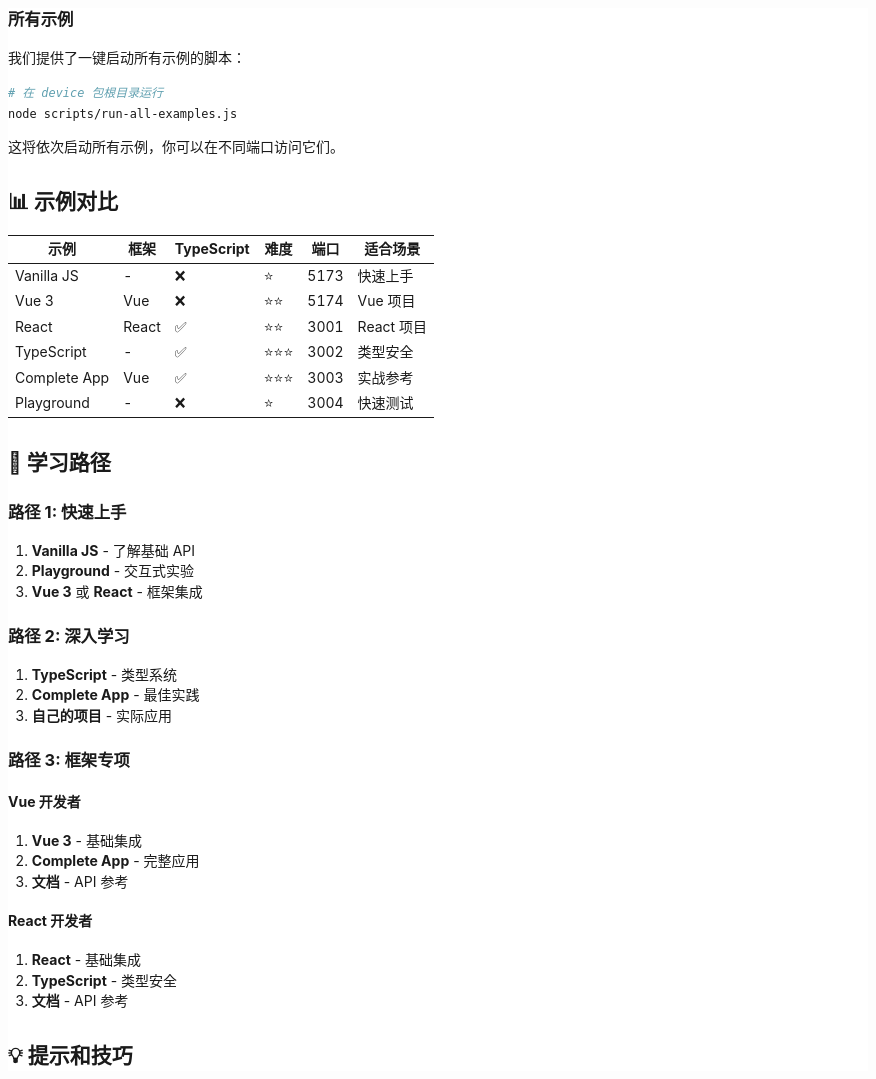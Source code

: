 ### 所有示例

我们提供了一键启动所有示例的脚本：

```bash
# 在 device 包根目录运行
node scripts/run-all-examples.js
```

这将依次启动所有示例，你可以在不同端口访问它们。

## 📊 示例对比

| 示例 | 框架 | TypeScript | 难度 | 端口 | 适合场景 |
|------|------|-----------|------|------|----------|
| Vanilla JS | - | ❌ | ⭐ | 5173 | 快速上手 |
| Vue 3 | Vue | ❌ | ⭐⭐ | 5174 | Vue 项目 |
| React | React | ✅ | ⭐⭐ | 3001 | React 项目 |
| TypeScript | - | ✅ | ⭐⭐⭐ | 3002 | 类型安全 |
| Complete App | Vue | ✅ | ⭐⭐⭐ | 3003 | 实战参考 |
| Playground | - | ❌ | ⭐ | 3004 | 快速测试 |

## 🎯 学习路径

### 路径 1: 快速上手
1. **Vanilla JS** - 了解基础 API
2. **Playground** - 交互式实验
3. **Vue 3** 或 **React** - 框架集成

### 路径 2: 深入学习
1. **TypeScript** - 类型系统
2. **Complete App** - 最佳实践
3. **自己的项目** - 实际应用

### 路径 3: 框架专项
#### Vue 开发者
1. **Vue 3** - 基础集成
2. **Complete App** - 完整应用
3. **文档** - API 参考

#### React 开发者
1. **React** - 基础集成
2. **TypeScript** - 类型安全
3. **文档** - API 参考

## 💡 提示和技巧
